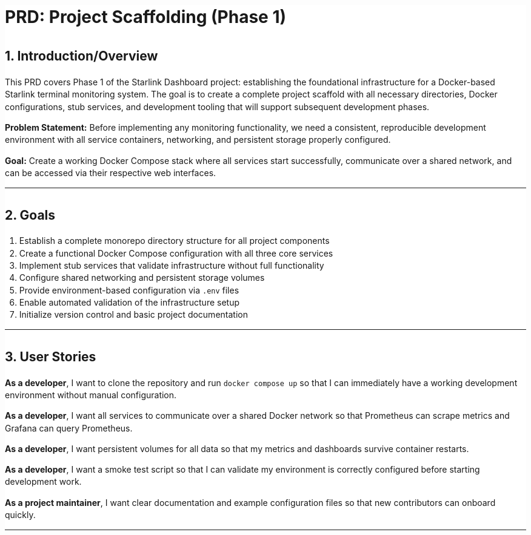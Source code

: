# PRD: Project Scaffolding (Phase 1)

## 1. Introduction/Overview

This PRD covers Phase 1 of the Starlink Dashboard project: establishing the
foundational infrastructure for a Docker-based Starlink terminal monitoring
system. The goal is to create a complete project scaffold with all necessary
directories, Docker configurations, stub services, and development tooling that
will support subsequent development phases.

**Problem Statement:** Before implementing any monitoring functionality, we need
a consistent, reproducible development environment with all service containers,
networking, and persistent storage properly configured.

**Goal:** Create a working Docker Compose stack where all services start
successfully, communicate over a shared network, and can be accessed via their
respective web interfaces.

---

## 2. Goals

1. Establish a complete monorepo directory structure for all project components
2. Create a functional Docker Compose configuration with all three core services
3. Implement stub services that validate infrastructure without full
   functionality
4. Configure shared networking and persistent storage volumes
5. Provide environment-based configuration via `.env` files
6. Enable automated validation of the infrastructure setup
7. Initialize version control and basic project documentation

---

## 3. User Stories

**As a developer**, I want to clone the repository and run `docker compose up`
so that I can immediately have a working development environment without manual
configuration.

**As a developer**, I want all services to communicate over a shared Docker
network so that Prometheus can scrape metrics and Grafana can query Prometheus.

**As a developer**, I want persistent volumes for all data so that my metrics
and dashboards survive container restarts.

**As a developer**, I want a smoke test script so that I can validate my
environment is correctly configured before starting development work.

**As a project maintainer**, I want clear documentation and example
configuration files so that new contributors can onboard quickly.

---
